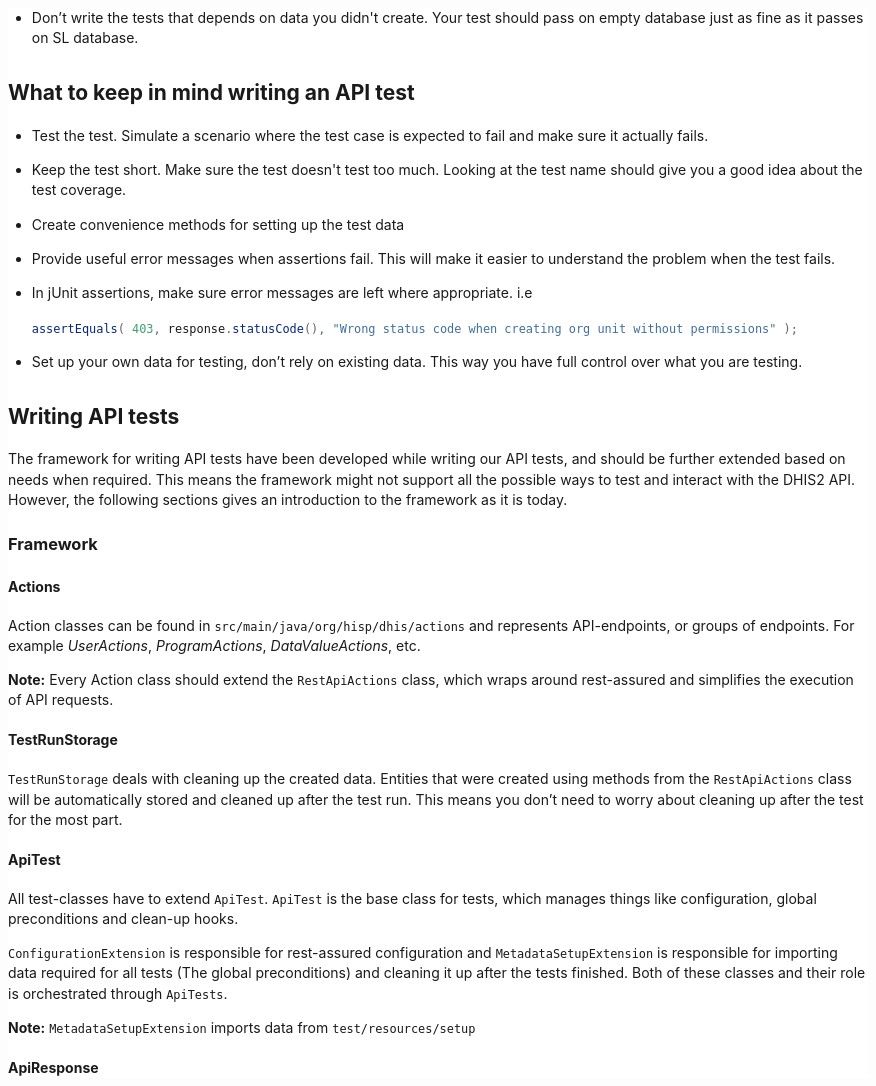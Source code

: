 - Don’t write the tests that depends on data you didn't create. Your test should pass on empty database just as fine as it passes on SL database.

  


## What to keep in mind writing an API test

- Test the test. Simulate a scenario where the test case is expected to fail and make sure it actually fails.

- Keep the test short. Make sure the test doesn't test too much. Looking at the test name should give you a good idea about the test coverage.

- Create convenience methods for setting up the test data

- Provide useful error messages when assertions fail. This will make it easier to understand the problem when the test fails.

- In jUnit assertions, make sure error messages are left where appropriate. i.e

	```java 
  assertEquals( 403, response.statusCode(), "Wrong status code when creating org unit without permissions" );
  ```
- Set up your own data for testing, don’t rely on existing data. This way you have full control over what you are testing.

  

## Writing API tests

The framework for writing API tests have been developed while writing our API tests, and should be further extended based on needs when required. This means the framework might not support all the possible ways to test and interact with the DHIS2 API. However, the following sections gives an introduction to the framework as it is today.

### Framework

#### Actions

Action classes can be found in `src/main/java/org/hisp/dhis/actions` and represents API-endpoints, or groups of endpoints. For example _UserActions_, _ProgramActions_, _DataValueActions_, etc.

**Note:** Every Action class should extend the `RestApiActions` class, which wraps around rest-assured and simplifies the execution of API requests.

#### TestRunStorage

`TestRunStorage` deals with cleaning up the created data. Entities that were created using methods from the `RestApiActions` class will be automatically stored and cleaned up after the test run. This means you don’t need to worry about cleaning up after the test for the most part.

#### ApiTest

All test-classes have to extend `ApiTest`. `ApiTest` is the base class for tests, which manages things like configuration, global preconditions and clean-up hooks.

`ConfigurationExtension` is responsible for rest-assured configuration and `MetadataSetupExtension` is responsible for importing data required for all tests (The global preconditions) and cleaning it up after the tests finished. Both of these classes and their role is orchestrated through `ApiTests`.

**Note:** `MetadataSetupExtension` imports data from `test/resources/setup`

  
#### ApiResponse
  ```